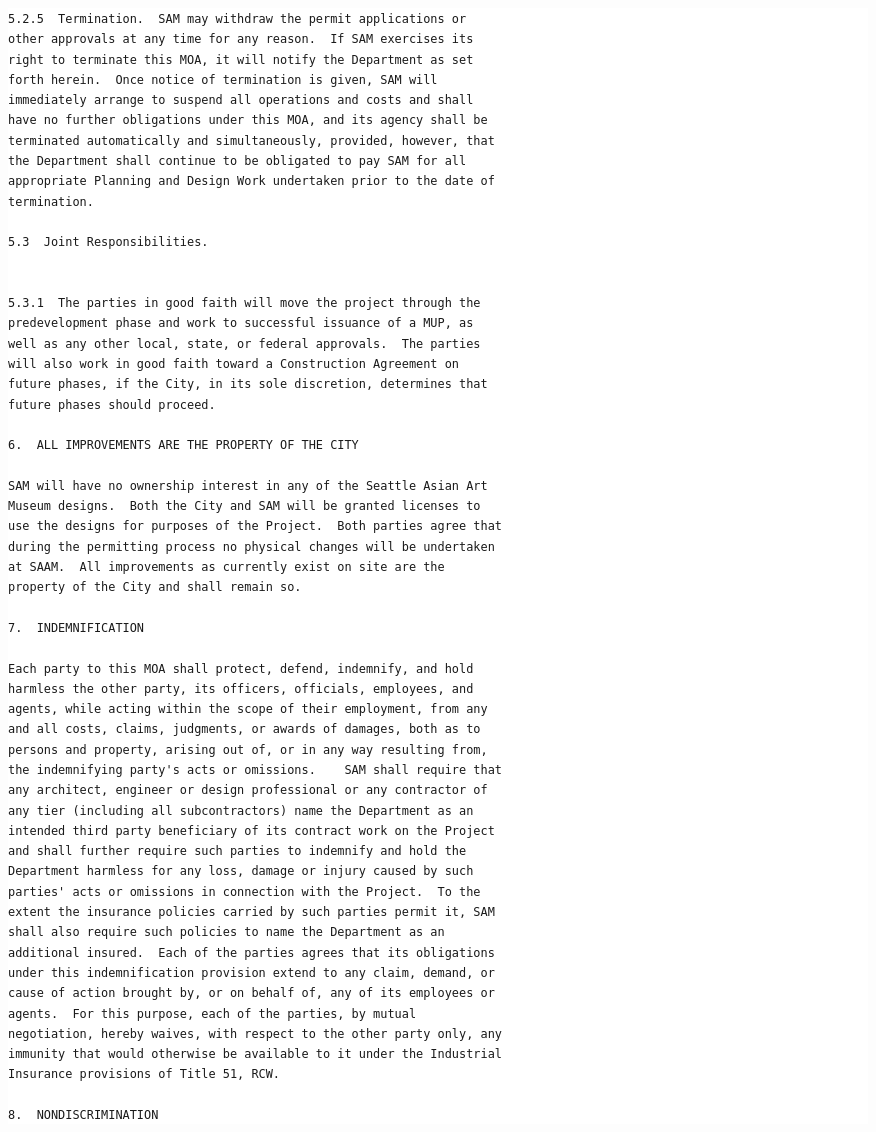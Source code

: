     5.2.5  Termination.  SAM may withdraw the permit applications or  
    other approvals at any time for any reason.  If SAM exercises its  
    right to terminate this MOA, it will notify the Department as set  
    forth herein.  Once notice of termination is given, SAM will  
    immediately arrange to suspend all operations and costs and shall  
    have no further obligations under this MOA, and its agency shall be  
    terminated automatically and simultaneously, provided, however, that  
    the Department shall continue to be obligated to pay SAM for all  
    appropriate Planning and Design Work undertaken prior to the date of  
    termination.  
  
    5.3  Joint Responsibilities.  
  
  
    5.3.1  The parties in good faith will move the project through the  
    predevelopment phase and work to successful issuance of a MUP, as  
    well as any other local, state, or federal approvals.  The parties  
    will also work in good faith toward a Construction Agreement on  
    future phases, if the City, in its sole discretion, determines that  
    future phases should proceed.  
  
    6.  ALL IMPROVEMENTS ARE THE PROPERTY OF THE CITY  
  
    SAM will have no ownership interest in any of the Seattle Asian Art  
    Museum designs.  Both the City and SAM will be granted licenses to  
    use the designs for purposes of the Project.  Both parties agree that  
    during the permitting process no physical changes will be undertaken  
    at SAAM.  All improvements as currently exist on site are the  
    property of the City and shall remain so.  
  
    7.  INDEMNIFICATION  
  
    Each party to this MOA shall protect, defend, indemnify, and hold  
    harmless the other party, its officers, officials, employees, and  
    agents, while acting within the scope of their employment, from any  
    and all costs, claims, judgments, or awards of damages, both as to  
    persons and property, arising out of, or in any way resulting from,  
    the indemnifying party's acts or omissions.    SAM shall require that  
    any architect, engineer or design professional or any contractor of  
    any tier (including all subcontractors) name the Department as an  
    intended third party beneficiary of its contract work on the Project  
    and shall further require such parties to indemnify and hold the  
    Department harmless for any loss, damage or injury caused by such  
    parties' acts or omissions in connection with the Project.  To the  
    extent the insurance policies carried by such parties permit it, SAM  
    shall also require such policies to name the Department as an  
    additional insured.  Each of the parties agrees that its obligations  
    under this indemnification provision extend to any claim, demand, or  
    cause of action brought by, or on behalf of, any of its employees or  
    agents.  For this purpose, each of the parties, by mutual  
    negotiation, hereby waives, with respect to the other party only, any  
    immunity that would otherwise be available to it under the Industrial  
    Insurance provisions of Title 51, RCW.  
  
    8.  NONDISCRIMINATION  
  